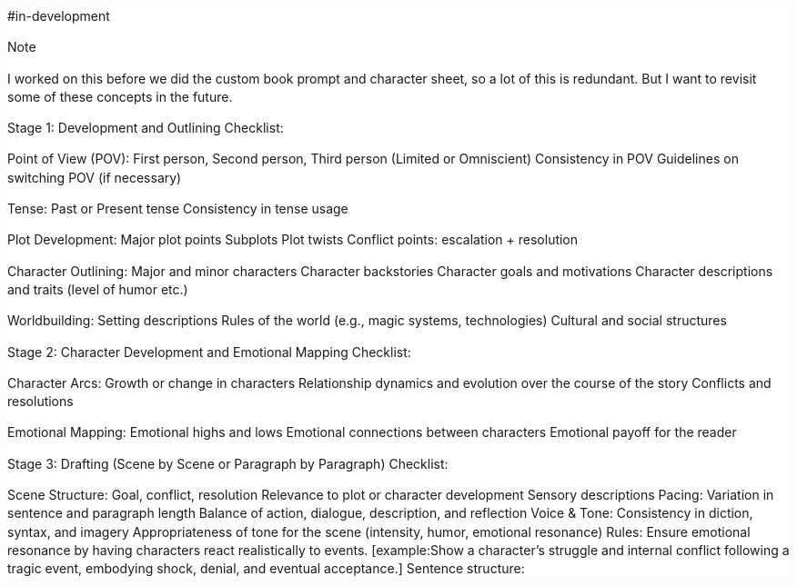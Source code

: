 #in-development 

>[!Note]
>I worked on this before we did the custom book prompt and character sheet, so a lot of this is redundant. But I want to revisit some of these concepts in the future.



Stage 1: Development and Outlining
Checklist:


Point of View (POV):
First person, Second person, Third person (Limited or Omniscient)
Consistency in POV
Guidelines on switching POV (if necessary)

Tense:
Past or Present tense
Consistency in tense usage

Plot Development:
Major plot points
Subplots
Plot twists
Conflict points: escalation + resolution

Character Outlining:
Major and minor characters
Character backstories
Character goals and motivations
Character descriptions and traits (level of humor etc.)

Worldbuilding:
Setting descriptions
Rules of the world (e.g., magic systems, technologies)
Cultural and social structures


Stage 2: Character Development and Emotional Mapping
Checklist:

Character Arcs:
Growth or change in characters
Relationship dynamics and evolution over the course of the story
Conflicts and resolutions

Emotional Mapping:
Emotional highs and lows
Emotional connections between characters
Emotional payoff for the reader


Stage 3: Drafting (Scene by Scene or Paragraph by Paragraph)
Checklist:

Scene Structure:
Goal, conflict, resolution
Relevance to plot or character development
Sensory descriptions
Pacing:
Variation in sentence and paragraph length
Balance of action, dialogue, description, and reflection
Voice & Tone:
Consistency in diction, syntax, and imagery
Appropriateness of tone for the scene (intensity, humor, emotional resonance)
Rules:
Ensure emotional resonance by having characters react realistically to events. 
[example:Show a character’s struggle and internal conflict following a tragic event, embodying shock, denial, and eventual acceptance.]
Sentence structure:
